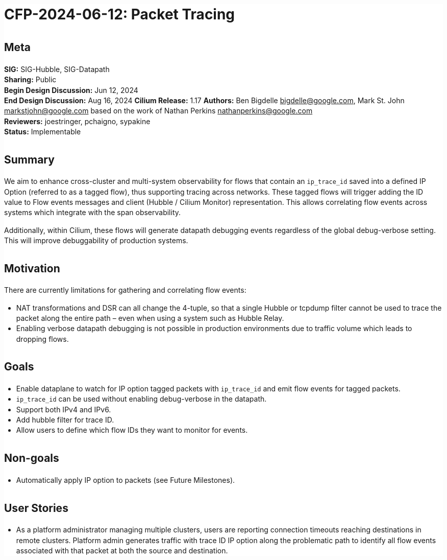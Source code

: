 # CFP-2024-06-12: Packet Tracing

## Meta
**SIG:** SIG-Hubble, SIG-Datapath  
**Sharing:** Public  
**Begin Design Discussion:** Jun 12, 2024  
**End Design Discussion:** Aug 16, 2024
**Cilium Release:** 1.17
**Authors:** Ben Bigdelle <bigdelle@google.com>, Mark St. John <markstjohn@google.com> based on the work of Nathan Perkins <nathanperkins@google.com>  
**Reviewers:** joestringer, pchaigno, sypakine  
**Status:** Implementable


## Summary
We aim to enhance cross-cluster and multi-system observability for flows that contain an `ip_trace_id` saved into a defined IP Option (referred to as a tagged flow), thus supporting tracing across networks. These tagged flows will trigger adding the ID value to Flow events messages and client (Hubble / Cilium Monitor) representation. This allows correlating flow events across systems which integrate with the span observability.

Additionally, within Cilium, these flows will generate datapath debugging events regardless of the global debug-verbose setting. This will improve debuggability of production systems.

## Motivation
There are currently limitations for gathering and correlating flow events:
- NAT transformations and DSR can all change the 4-tuple, so that a single Hubble or tcpdump filter cannot be used to trace the packet along the entire path – even when using a system such as Hubble Relay.
- Enabling verbose datapath debugging is not possible in production environments due to traffic volume which leads to dropping flows.

## Goals
- Enable dataplane to watch for IP option tagged packets with `ip_trace_id` and emit flow events for tagged packets.
- `ip_trace_id` can be used without enabling debug-verbose in the datapath.
- Support both IPv4 and IPv6.
- Add hubble filter for trace ID.
- Allow users to define which flow IDs they want to monitor for events.

## Non-goals
- Automatically apply IP option to packets (see Future Milestones).

## User Stories
- As a platform administrator managing multiple clusters, users are reporting connection timeouts reaching destinations in remote clusters. Platform admin generates traffic with trace ID IP option along the problematic path to identify all flow events associated with that packet at both the source and destination.
